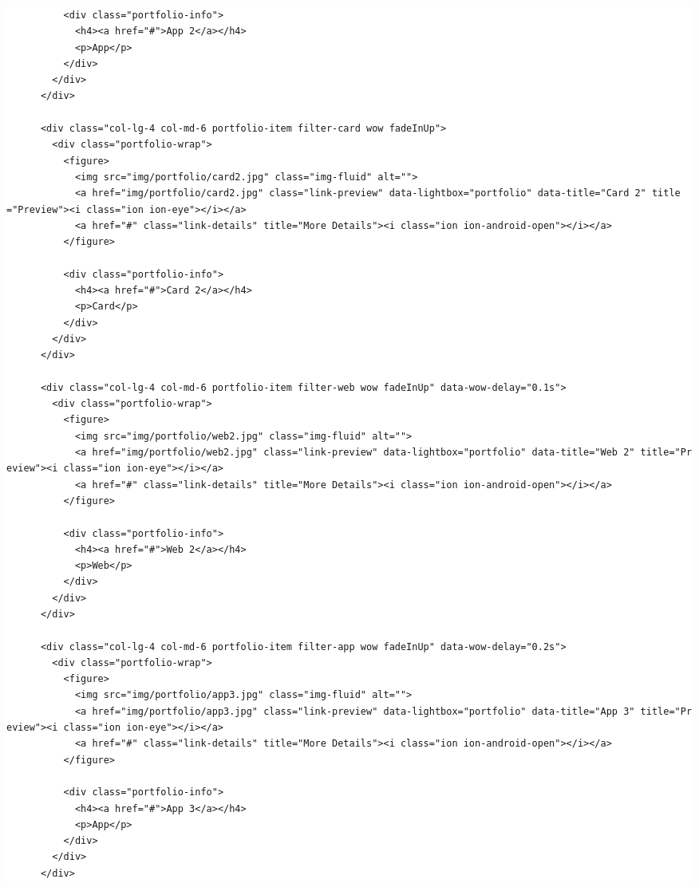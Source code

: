               <div class="portfolio-info">
                <h4><a href="#">App 2</a></h4>
                <p>App</p>
              </div>
            </div>
          </div>

          <div class="col-lg-4 col-md-6 portfolio-item filter-card wow fadeInUp">
            <div class="portfolio-wrap">
              <figure>
                <img src="img/portfolio/card2.jpg" class="img-fluid" alt="">
                <a href="img/portfolio/card2.jpg" class="link-preview" data-lightbox="portfolio" data-title="Card 2" title="Preview"><i class="ion ion-eye"></i></a>
                <a href="#" class="link-details" title="More Details"><i class="ion ion-android-open"></i></a>
              </figure>

              <div class="portfolio-info">
                <h4><a href="#">Card 2</a></h4>
                <p>Card</p>
              </div>
            </div>
          </div>

          <div class="col-lg-4 col-md-6 portfolio-item filter-web wow fadeInUp" data-wow-delay="0.1s">
            <div class="portfolio-wrap">
              <figure>
                <img src="img/portfolio/web2.jpg" class="img-fluid" alt="">
                <a href="img/portfolio/web2.jpg" class="link-preview" data-lightbox="portfolio" data-title="Web 2" title="Preview"><i class="ion ion-eye"></i></a>
                <a href="#" class="link-details" title="More Details"><i class="ion ion-android-open"></i></a>
              </figure>

              <div class="portfolio-info">
                <h4><a href="#">Web 2</a></h4>
                <p>Web</p>
              </div>
            </div>
          </div>

          <div class="col-lg-4 col-md-6 portfolio-item filter-app wow fadeInUp" data-wow-delay="0.2s">
            <div class="portfolio-wrap">
              <figure>
                <img src="img/portfolio/app3.jpg" class="img-fluid" alt="">
                <a href="img/portfolio/app3.jpg" class="link-preview" data-lightbox="portfolio" data-title="App 3" title="Preview"><i class="ion ion-eye"></i></a>
                <a href="#" class="link-details" title="More Details"><i class="ion ion-android-open"></i></a>
              </figure>

              <div class="portfolio-info">
                <h4><a href="#">App 3</a></h4>
                <p>App</p>
              </div>
            </div>
          </div>
